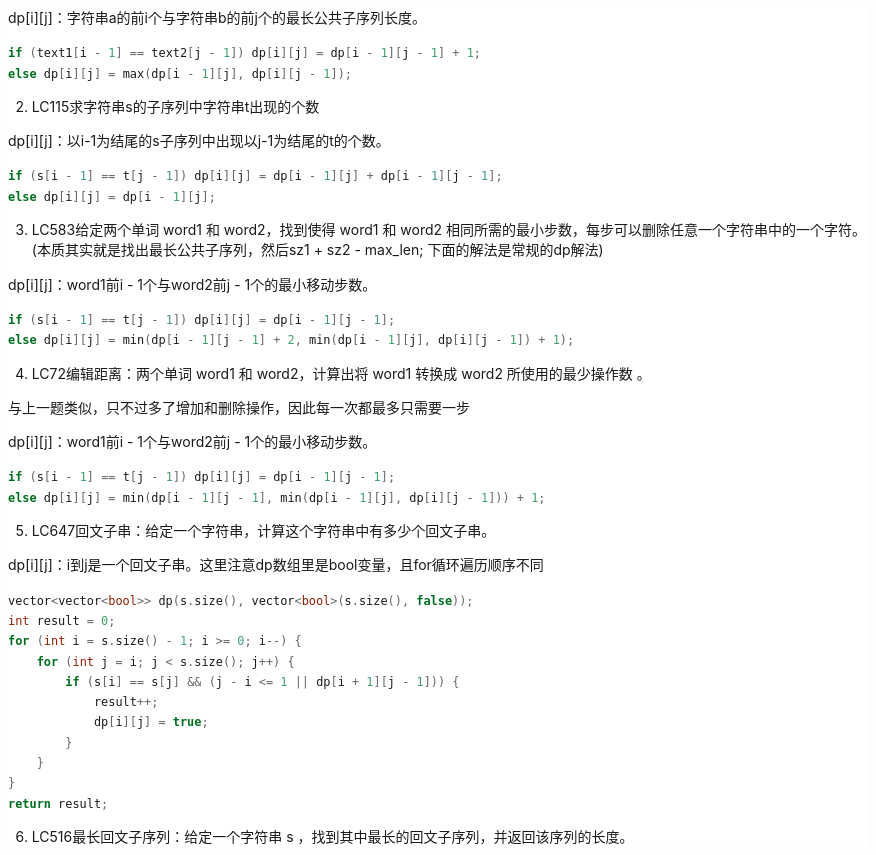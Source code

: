 dp\[i][j]：字符串a的前i个与字符串b的前j个的最长公共子序列长度。

```cpp
if (text1[i - 1] == text2[j - 1]) dp[i][j] = dp[i - 1][j - 1] + 1;
else dp[i][j] = max(dp[i - 1][j], dp[i][j - 1]);
```

2. LC115求字符串s的子序列中字符串t出现的个数

dp\[i][j]：以i-1为结尾的s子序列中出现以j-1为结尾的t的个数。

```cpp
if (s[i - 1] == t[j - 1]) dp[i][j] = dp[i - 1][j] + dp[i - 1][j - 1];
else dp[i][j] = dp[i - 1][j];
```

3. LC583给定两个单词 word1 和 word2，找到使得 word1 和 word2 相同所需的最小步数，每步可以删除任意一个字符串中的一个字符。(本质其实就是找出最长公共子序列，然后sz1 + sz2 - max_len; 下面的解法是常规的dp解法)

dp\[i][j]：word1前i - 1个与word2前j - 1个的最小移动步数。

```cpp
if (s[i - 1] == t[j - 1]) dp[i][j] = dp[i - 1][j - 1];
else dp[i][j] = min(dp[i - 1][j - 1] + 2, min(dp[i - 1][j], dp[i][j - 1]) + 1);
```



4. LC72编辑距离：两个单词 word1 和 word2，计算出将 word1 转换成 word2 所使用的最少操作数 。

与上一题类似，只不过多了增加和删除操作，因此每一次都最多只需要一步

dp\[i][j]：word1前i - 1个与word2前j - 1个的最小移动步数。

```cpp
if (s[i - 1] == t[j - 1]) dp[i][j] = dp[i - 1][j - 1];
else dp[i][j] = min(dp[i - 1][j - 1], min(dp[i - 1][j], dp[i][j - 1])) + 1;
```



5. LC647回文子串：给定一个字符串，计算这个字符串中有多少个回文子串。

dp\[i][j]：i到j是一个回文子串。这里注意dp数组里是bool变量，且for循环遍历顺序不同

```cpp
vector<vector<bool>> dp(s.size(), vector<bool>(s.size(), false));
int result = 0;
for (int i = s.size() - 1; i >= 0; i--) {
    for (int j = i; j < s.size(); j++) {
		if (s[i] == s[j] && (j - i <= 1 || dp[i + 1][j - 1])) {
			result++;
			dp[i][j] = true;
        }
	}
}
return result;
```



6. LC516最长回文子序列：给定一个字符串 s ，找到其中最长的回文子序列，并返回该序列的长度。
